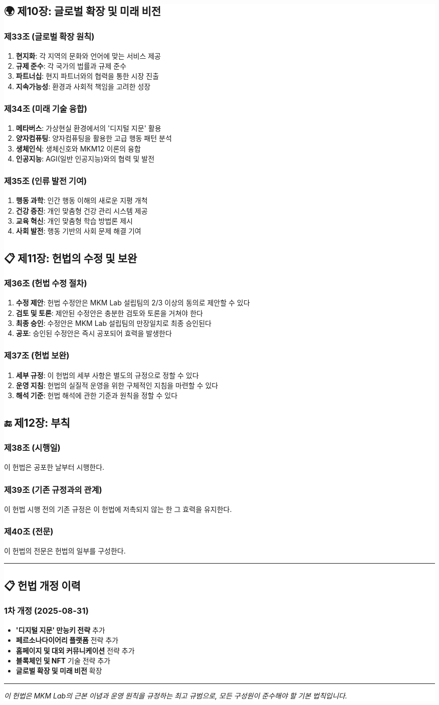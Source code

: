 ## 🌍 제10장: 글로벌 확장 및 미래 비전

### 제33조 (글로벌 확장 원칙)
1. **현지화**: 각 지역의 문화와 언어에 맞는 서비스 제공
2. **규제 준수**: 각 국가의 법률과 규제 준수
3. **파트너십**: 현지 파트너와의 협력을 통한 시장 진출
4. **지속가능성**: 환경과 사회적 책임을 고려한 성장

### 제34조 (미래 기술 융합)
1. **메타버스**: 가상현실 환경에서의 '디지털 지문' 활용
2. **양자컴퓨팅**: 양자컴퓨팅을 활용한 고급 행동 패턴 분석
3. **생체인식**: 생체신호와 MKM12 이론의 융합
4. **인공지능**: AGI(일반 인공지능)와의 협력 및 발전

### 제35조 (인류 발전 기여)
1. **행동 과학**: 인간 행동 이해의 새로운 지평 개척
2. **건강 증진**: 개인 맞춤형 건강 관리 시스템 제공
3. **교육 혁신**: 개인 맞춤형 학습 방법론 제시
4. **사회 발전**: 행동 기반의 사회 문제 해결 기여

## 📋 제11장: 헌법의 수정 및 보완

### 제36조 (헌법 수정 절차)
1. **수정 제안**: 헌법 수정안은 MKM Lab 설립팀의 2/3 이상의 동의로 제안할 수 있다
2. **검토 및 토론**: 제안된 수정안은 충분한 검토와 토론을 거쳐야 한다
3. **최종 승인**: 수정안은 MKM Lab 설립팀의 만장일치로 최종 승인된다
4. **공포**: 승인된 수정안은 즉시 공포되어 효력을 발생한다

### 제37조 (헌법 보완)
1. **세부 규정**: 이 헌법의 세부 사항은 별도의 규정으로 정할 수 있다
2. **운영 지침**: 헌법의 실질적 운영을 위한 구체적인 지침을 마련할 수 있다
3. **해석 기준**: 헌법 해석에 관한 기준과 원칙을 정할 수 있다

## 🔚 제12장: 부칙

### 제38조 (시행일)
이 헌법은 공포한 날부터 시행한다.

### 제39조 (기존 규정과의 관계)
이 헌법 시행 전의 기존 규정은 이 헌법에 저촉되지 않는 한 그 효력을 유지한다.

### 제40조 (전문)
이 헌법의 전문은 헌법의 일부를 구성한다.

---

## 📋 헌법 개정 이력

### **1차 개정 (2025-08-31)**
- **'디지털 지문' 만능키 전략** 추가
- **페르소나다이어리 플랫폼** 전략 추가
- **홈페이지 및 대외 커뮤니케이션** 전략 추가
- **블록체인 및 NFT** 기술 전략 추가
- **글로벌 확장 및 미래 비전** 확장

---

*이 헌법은 MKM Lab의 근본 이념과 운영 원칙을 규정하는 최고 규범으로, 모든 구성원이 준수해야 할 기본 법칙입니다.*
